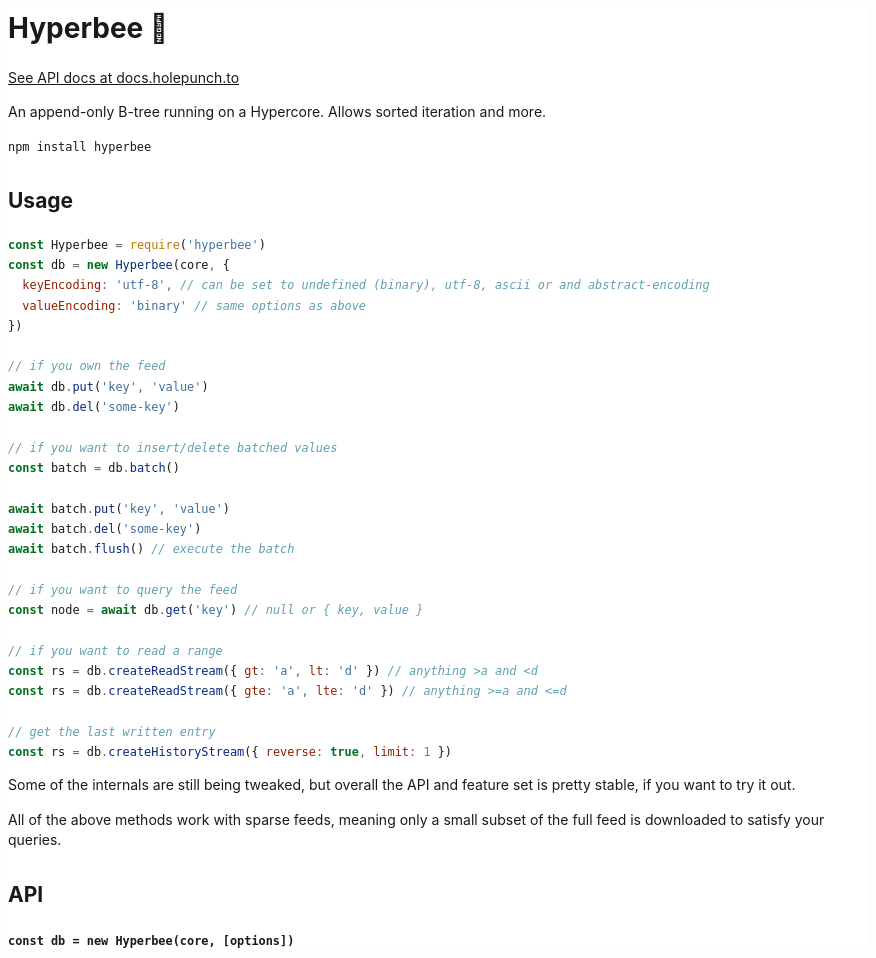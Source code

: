 # Hyperbee 🐝

[See API docs at docs.holepunch.to](https://docs.holepunch.to/building-blocks/hyperbee)

An append-only B-tree running on a Hypercore.
Allows sorted iteration and more.

```
npm install hyperbee
```

## Usage

``` js
const Hyperbee = require('hyperbee')
const db = new Hyperbee(core, {
  keyEncoding: 'utf-8', // can be set to undefined (binary), utf-8, ascii or and abstract-encoding
  valueEncoding: 'binary' // same options as above
})

// if you own the feed
await db.put('key', 'value')
await db.del('some-key')

// if you want to insert/delete batched values
const batch = db.batch()

await batch.put('key', 'value')
await batch.del('some-key')
await batch.flush() // execute the batch

// if you want to query the feed
const node = await db.get('key') // null or { key, value }

// if you want to read a range
const rs = db.createReadStream({ gt: 'a', lt: 'd' }) // anything >a and <d
const rs = db.createReadStream({ gte: 'a', lte: 'd' }) // anything >=a and <=d

// get the last written entry
const rs = db.createHistoryStream({ reverse: true, limit: 1 })
```

Some of the internals are still being tweaked, but overall the API and feature set is pretty
stable, if you want to try it out.

All of the above methods work with sparse feeds, meaning only a small subset of the full
feed is downloaded to satisfy your queries.

## API

#### `const db = new Hyperbee(core, [options])`
